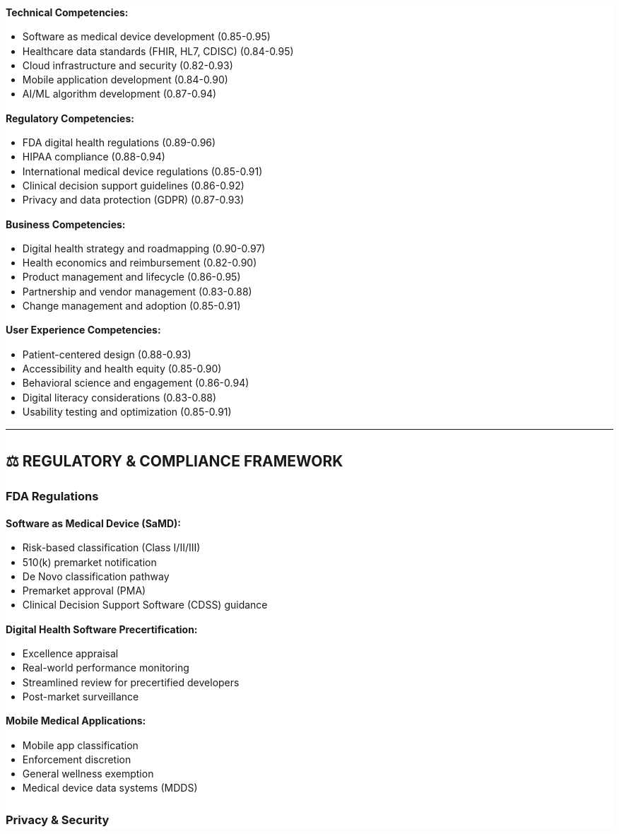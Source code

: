 **Technical Competencies:**
- Software as medical device development (0.85-0.95)
- Healthcare data standards (FHIR, HL7, CDISC) (0.84-0.95)
- Cloud infrastructure and security (0.82-0.93)
- Mobile application development (0.84-0.90)
- AI/ML algorithm development (0.87-0.94)

**Regulatory Competencies:**
- FDA digital health regulations (0.89-0.96)
- HIPAA compliance (0.88-0.94)
- International medical device regulations (0.85-0.91)
- Clinical decision support guidelines (0.86-0.92)
- Privacy and data protection (GDPR) (0.87-0.93)

**Business Competencies:**
- Digital health strategy and roadmapping (0.90-0.97)
- Health economics and reimbursement (0.82-0.90)
- Product management and lifecycle (0.86-0.95)
- Partnership and vendor management (0.83-0.88)
- Change management and adoption (0.85-0.91)

**User Experience Competencies:**
- Patient-centered design (0.88-0.93)
- Accessibility and health equity (0.85-0.90)
- Behavioral science and engagement (0.86-0.94)
- Digital literacy considerations (0.83-0.88)
- Usability testing and optimization (0.85-0.91)

---

## ⚖️ REGULATORY & COMPLIANCE FRAMEWORK

### FDA Regulations

**Software as Medical Device (SaMD):**
- Risk-based classification (Class I/II/III)
- 510(k) premarket notification
- De Novo classification pathway
- Premarket approval (PMA)
- Clinical Decision Support Software (CDSS) guidance

**Digital Health Software Precertification:**
- Excellence appraisal
- Real-world performance monitoring
- Streamlined review for precertified developers
- Post-market surveillance

**Mobile Medical Applications:**
- Mobile app classification
- Enforcement discretion
- General wellness exemption
- Medical device data systems (MDDS)

### Privacy & Security
